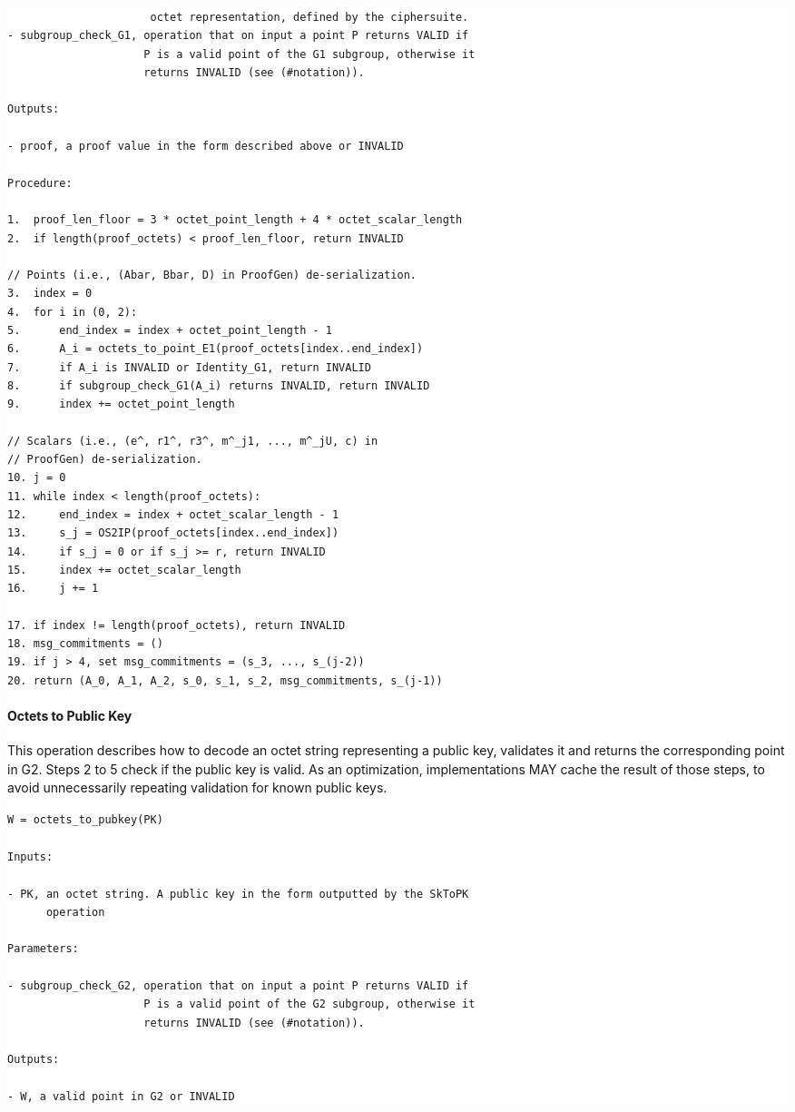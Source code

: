 ```
                      octet representation, defined by the ciphersuite.
- subgroup_check_G1, operation that on input a point P returns VALID if
                     P is a valid point of the G1 subgroup, otherwise it
                     returns INVALID (see (#notation)).

Outputs:

- proof, a proof value in the form described above or INVALID

Procedure:

1.  proof_len_floor = 3 * octet_point_length + 4 * octet_scalar_length
2.  if length(proof_octets) < proof_len_floor, return INVALID

// Points (i.e., (Abar, Bbar, D) in ProofGen) de-serialization.
3.  index = 0
4.  for i in (0, 2):
5.      end_index = index + octet_point_length - 1
6.      A_i = octets_to_point_E1(proof_octets[index..end_index])
7.      if A_i is INVALID or Identity_G1, return INVALID
8.      if subgroup_check_G1(A_i) returns INVALID, return INVALID
9.      index += octet_point_length

// Scalars (i.e., (e^, r1^, r3^, m^_j1, ..., m^_jU, c) in
// ProofGen) de-serialization.
10. j = 0
11. while index < length(proof_octets):
12.     end_index = index + octet_scalar_length - 1
13.     s_j = OS2IP(proof_octets[index..end_index])
14.     if s_j = 0 or if s_j >= r, return INVALID
15.     index += octet_scalar_length
16.     j += 1

17. if index != length(proof_octets), return INVALID
18. msg_commitments = ()
19. if j > 4, set msg_commitments = (s_3, ..., s_(j-2))
20. return (A_0, A_1, A_2, s_0, s_1, s_2, msg_commitments, s_(j-1))
```

#### Octets to Public Key

This operation describes how to decode an octet string representing a public key, validates it and returns the corresponding point in G2. Steps 2 to 5 check if the public key is valid. As an optimization, implementations MAY cache the result of those steps, to avoid unnecessarily repeating validation for known public keys.

```
W = octets_to_pubkey(PK)

Inputs:

- PK, an octet string. A public key in the form outputted by the SkToPK
      operation

Parameters:

- subgroup_check_G2, operation that on input a point P returns VALID if
                     P is a valid point of the G2 subgroup, otherwise it
                     returns INVALID (see (#notation)).

Outputs:

- W, a valid point in G2 or INVALID

```